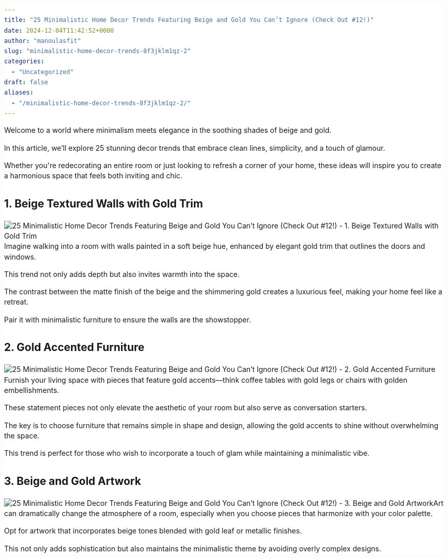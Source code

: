 ```yaml
---
title: "25 Minimalistic Home Decor Trends Featuring Beige and Gold You Can’t Ignore (Check Out #12!)"
date: 2024-12-04T11:42:52+0000
author: "manoulasfit"
slug: "minimalistic-home-decor-trends-8f3jklm1qz-2"
categories:
  - "Uncategorized"
draft: false
aliases:
  - "/minimalistic-home-decor-trends-8f3jklm1qz-2/"
---
```

Welcome to a world where minimalism meets elegance in the soothing shades of beige and gold. 

In this article, we’ll explore 25 stunning decor trends that embrace clean lines, simplicity, and a touch of glamour. 

Whether you're redecorating an entire room or just looking to refresh a corner of your home, these ideas will inspire you to create a harmonious space that feels both inviting and chic.

## 1. Beige Textured Walls with Gold Trim
![25 Minimalistic Home Decor Trends Featuring Beige and Gold You Can’t Ignore (Check Out #12!) - 1. Beige Textured Walls with Gold Trim](/25-minimalistic-home-decor-trends-featuring-beige-and-gold-you-cant-ignore-check-out-12-1.-beige-textured-walls-with-gold-trim-1.webp)Imagine walking into a room with walls painted in a soft beige hue, enhanced by elegant gold trim that outlines the doors and windows. 

This trend not only adds depth but also invites warmth into the space. 

The contrast between the matte finish of the beige and the shimmering gold creates a luxurious feel, making your home feel like a retreat. 

Pair it with minimalistic furniture to ensure the walls are the showstopper.

## 2. Gold Accented Furniture
![25 Minimalistic Home Decor Trends Featuring Beige and Gold You Can’t Ignore (Check Out #12!) - 2. Gold Accented Furniture](/25-minimalistic-home-decor-trends-featuring-beige-and-gold-you-cant-ignore-check-out-12-2.-gold-accented-furniture-1.webp)Furnish your living space with pieces that feature gold accents—think coffee tables with gold legs or chairs with golden embellishments. 

These statement pieces not only elevate the aesthetic of your room but also serve as conversation starters. 

The key is to choose furniture that remains simple in shape and design, allowing the gold accents to shine without overwhelming the space. 

This trend is perfect for those who wish to incorporate a touch of glam while maintaining a minimalistic vibe.

## 3. Beige and Gold Artwork
![25 Minimalistic Home Decor Trends Featuring Beige and Gold You Can’t Ignore (Check Out #12!) - 3. Beige and Gold Artwork](/25-minimalistic-home-decor-trends-featuring-beige-and-gold-you-cant-ignore-check-out-12-3.-beige-and-gold-artwork-1.webp)Art can dramatically change the atmosphere of a room, especially when you choose pieces that harmonize with your color palette. 

Opt for artwork that incorporates beige tones blended with gold leaf or metallic finishes. 

This not only adds sophistication but also maintains the minimalistic theme by avoiding overly complex designs. 

